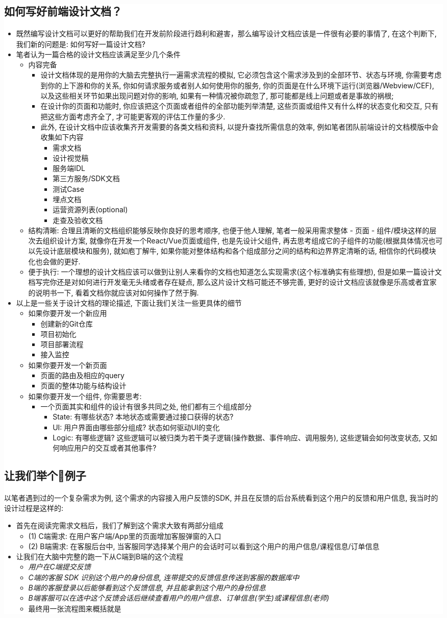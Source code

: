 ## 如何写好前端设计文档？

- 既然编写设计文档可以更好的帮助我们在开发前阶段进行趋利和避害，那么编写设计文档应该是一件很有必要的事情了, 在这个判断下, 我们新的问题是: 如何写好一篇设计文档?
- 笔者认为一篇合格的设计文档应该满足至少几个条件
  - 内容完备
    - 设计文档体现的是用你的大脑去完整执行一遍需求流程的模拟, 它必须包含这个需求涉及到的全部环节、状态与环境, 你需要考虑到你的上下游和你的关系, 你如何请求服务或者别人如何使用你的服务, 你的页面是在什么环境下运行(浏览器/Webview/CEF), 以及这些相关环节如果出现问题对你的影响, 如果有一种情况被你疏忽了, 那可能都是线上问题或者是事故的祸根;
    - 在设计你的页面和功能时, 你应该把这个页面或者组件的全部功能列举清楚, 这些页面或组件又有什么样的状态变化和交互, 只有把这些方面考虑齐全了, 才可能更客观的评估工作量的多少.
    - 此外, 在设计文档中应该收集齐开发需要的各类文档和资料, 以提升查找所需信息的效率, 例如笔者团队前端设计的文档模版中会收集如下内容
      - 需求文档
      - 设计视觉稿
      - 服务端IDL
      - 第三方服务/SDK文档
      - 测试Case
      - 埋点文档
      - 运营资源列表(optional)
      - 走查及验收文档
  - 结构清晰: 合理且清晰的文档组织能够反映你良好的思考顺序, 也便于他人理解, 笔者一般采用需求整体 - 页面 - 组件/模块这样的层次去组织设计方案, 就像你在开发一个React/Vue页面或组件, 也是先设计父组件, 再去思考组成它的子组件的功能(根据具体情况也可以先设计底层模块和服务), 就如庖丁解牛, 如果你能对整体结构和各个组成部分之间的结构和边界界定清晰的话, 相信你的代码模块化也会做的更好.
  - 便于执行: 一个理想的设计文档应该可以做到让别人来看你的文档也知道怎么实现需求(这个标准确实有些理想), 但是如果一篇设计文档写完你还是对如何进行开发毫无头绪或者存在疑点, 那么这片设计文档可能还不够完善, 更好的设计文档应该就像是乐高或者宜家的说明书一下, 看着文档你就应该对如何操作了然于胸.
- 以上是一些关于设计文档的理论描述, 下面让我们关注一些更具体的细节
  - 如果你要开发一个新应用
    - 创建新的Git仓库
    - 项目初始化
    - 项目部署流程
    - 接入监控
  - 如果你要开发一个新页面
    - 页面的路由及相应的query
    - 页面的整体功能与结构设计
  - 如果你要开发一个组件, 你需要思考:
    - 一个页面其实和组件的设计有很多共同之处, 他们都有三个组成部分
      - State: 有哪些状态? 本地状态或需要通过接口获得的状态?
      - UI: 用户界面由哪些部分组成? 状态如何驱动UI的变化
      - Logic: 有哪些逻辑? 这些逻辑可以被归类为若干类子逻辑(操作数据、事件响应、调用服务), 这些逻辑会如何改变状态, 又如何响应用户的交互或者其他事件?

## 让我们举个🌰例子

以笔者遇到过的一个复杂需求为例, 这个需求的内容接入用户反馈的SDK, 并且在反馈的后台系统看到这个用户的反馈和用户信息, 我当时的设计过程是这样的:

- 首先在阅读完需求文档后，我们了解到这个需求大致有两部分组成
  - (1) C端需求: 在用户客户端/App里的页面增加客服弹窗的入口
  - (2) B端需求: 在客服后台中, 当客服同学选择某个用户的会话时可以看到这个用户的用户信息/课程信息/订单信息
- 让我们在大脑中完整的跑一下从C端到B端的这个流程
  - *用户在C端提交反馈*
  - *C端的客服* *SDK* *识别这个用户的身份信息, 连带提交的反馈信息传送到客服的数据库中*
  - *B端的客服登录以后能够看到这个反馈信息, 并且能拿到这个用户的身份信息*
  - *B端客服可以在选中这个反馈会话后继续查看用户的用户信息、订单信息(学生)或课程信息(老师)*
  - 最终用一张流程图来概括就是
